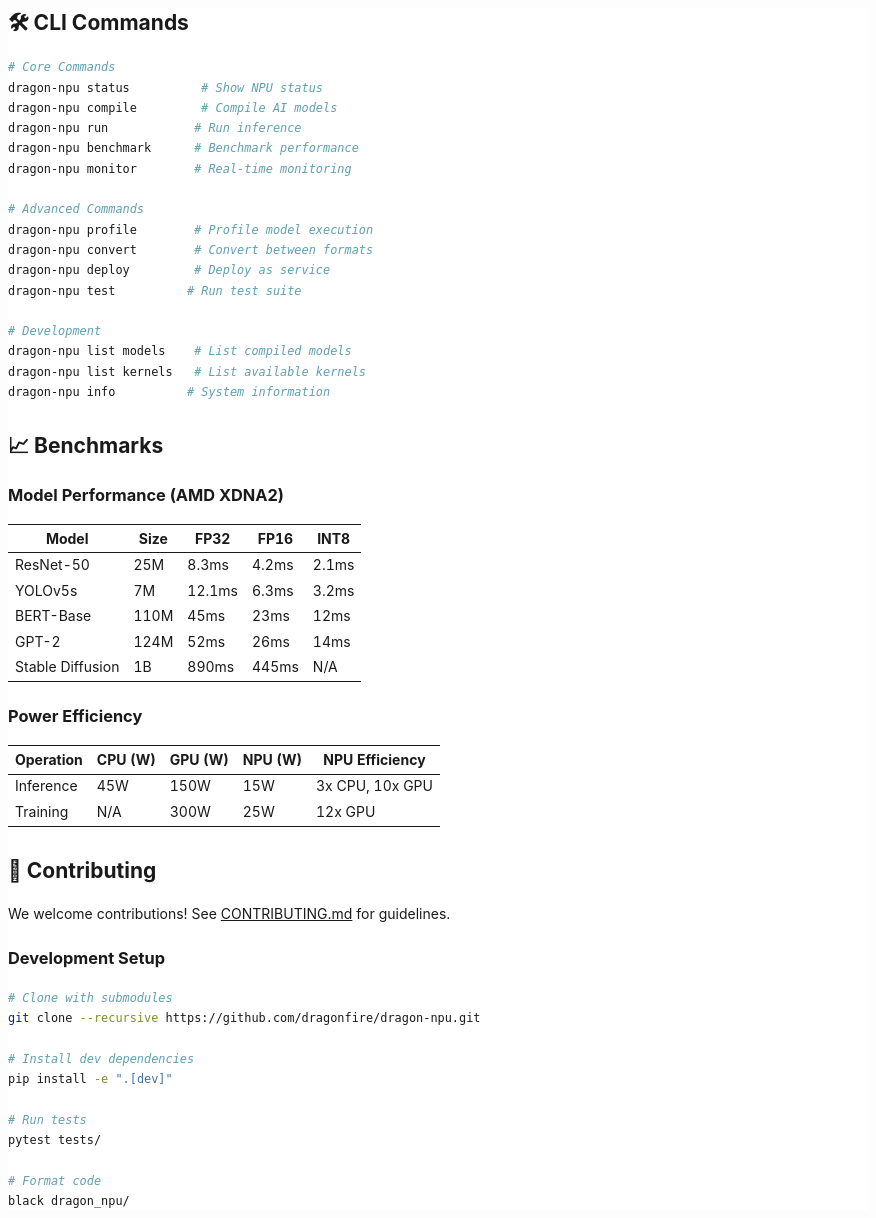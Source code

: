 ## 🛠️ CLI Commands

```bash
# Core Commands
dragon-npu status          # Show NPU status
dragon-npu compile         # Compile AI models
dragon-npu run            # Run inference
dragon-npu benchmark      # Benchmark performance
dragon-npu monitor        # Real-time monitoring

# Advanced Commands
dragon-npu profile        # Profile model execution
dragon-npu convert        # Convert between formats
dragon-npu deploy         # Deploy as service
dragon-npu test          # Run test suite

# Development
dragon-npu list models    # List compiled models
dragon-npu list kernels   # List available kernels
dragon-npu info          # System information
```

## 📈 Benchmarks

### Model Performance (AMD XDNA2)

| Model | Size | FP32 | FP16 | INT8 |
|-------|------|------|------|------|
| ResNet-50 | 25M | 8.3ms | 4.2ms | 2.1ms |
| YOLOv5s | 7M | 12.1ms | 6.3ms | 3.2ms |
| BERT-Base | 110M | 45ms | 23ms | 12ms |
| GPT-2 | 124M | 52ms | 26ms | 14ms |
| Stable Diffusion | 1B | 890ms | 445ms | N/A |

### Power Efficiency

| Operation | CPU (W) | GPU (W) | NPU (W) | NPU Efficiency |
|-----------|---------|---------|---------|----------------|
| Inference | 45W | 150W | 15W | 3x CPU, 10x GPU |
| Training | N/A | 300W | 25W | 12x GPU |

## 🤝 Contributing

We welcome contributions! See [CONTRIBUTING.md](CONTRIBUTING.md) for guidelines.

### Development Setup
```bash
# Clone with submodules
git clone --recursive https://github.com/dragonfire/dragon-npu.git

# Install dev dependencies
pip install -e ".[dev]"

# Run tests
pytest tests/

# Format code
black dragon_npu/
```